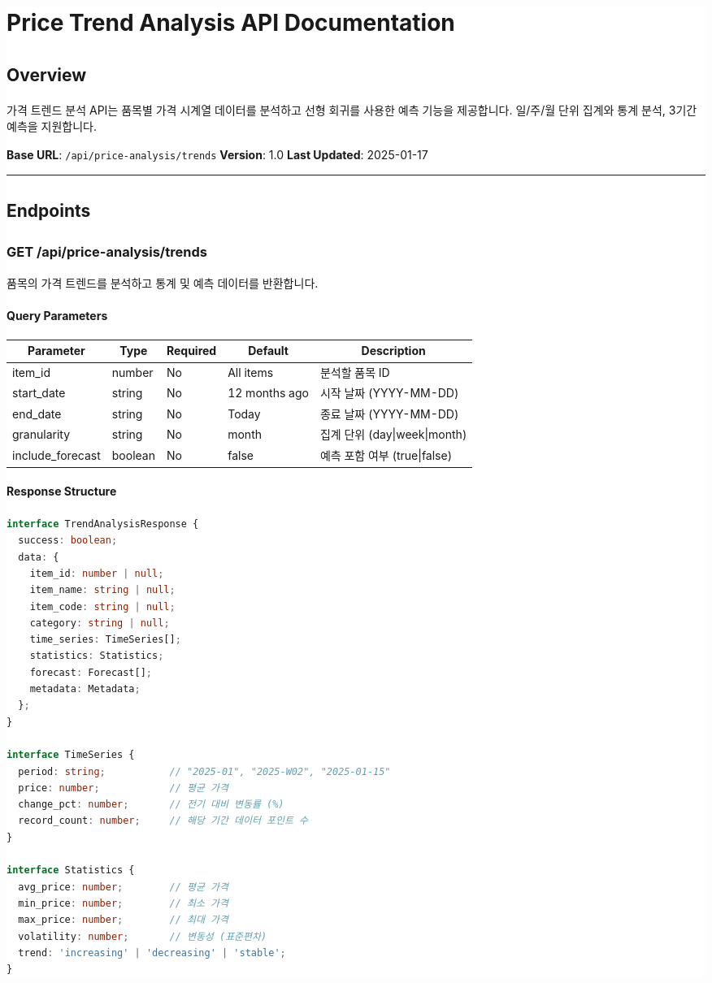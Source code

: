 # Price Trend Analysis API Documentation

## Overview

가격 트렌드 분석 API는 품목별 가격 시계열 데이터를 분석하고 선형 회귀를 사용한 예측 기능을 제공합니다. 일/주/월 단위 집계와 통계 분석, 3기간 예측을 지원합니다.

**Base URL**: `/api/price-analysis/trends`
**Version**: 1.0
**Last Updated**: 2025-01-17

---

## Endpoints

### GET /api/price-analysis/trends

품목의 가격 트렌드를 분석하고 통계 및 예측 데이터를 반환합니다.

#### Query Parameters

| Parameter | Type | Required | Default | Description |
|-----------|------|----------|---------|-------------|
| item_id | number | No | All items | 분석할 품목 ID |
| start_date | string | No | 12 months ago | 시작 날짜 (YYYY-MM-DD) |
| end_date | string | No | Today | 종료 날짜 (YYYY-MM-DD) |
| granularity | string | No | month | 집계 단위 (day\|week\|month) |
| include_forecast | boolean | No | false | 예측 포함 여부 (true\|false) |

#### Response Structure

```typescript
interface TrendAnalysisResponse {
  success: boolean;
  data: {
    item_id: number | null;
    item_name: string | null;
    item_code: string | null;
    category: string | null;
    time_series: TimeSeries[];
    statistics: Statistics;
    forecast: Forecast[];
    metadata: Metadata;
  };
}

interface TimeSeries {
  period: string;           // "2025-01", "2025-W02", "2025-01-15"
  price: number;            // 평균 가격
  change_pct: number;       // 전기 대비 변동률 (%)
  record_count: number;     // 해당 기간 데이터 포인트 수
}

interface Statistics {
  avg_price: number;        // 평균 가격
  min_price: number;        // 최소 가격
  max_price: number;        // 최대 가격
  volatility: number;       // 변동성 (표준편차)
  trend: 'increasing' | 'decreasing' | 'stable';
}

```